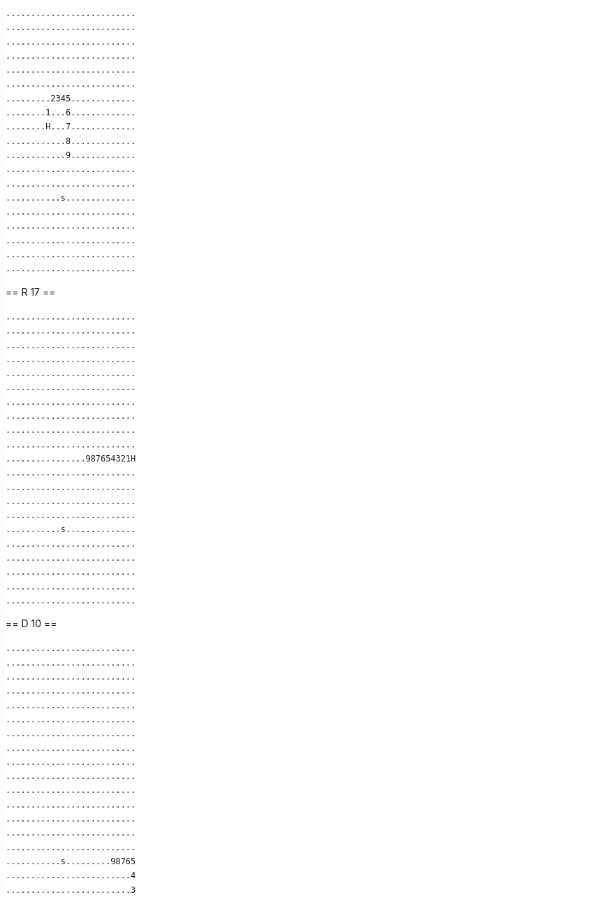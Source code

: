 ```
..........................
..........................
..........................
..........................
..........................
..........................
.........2345.............
........1...6.............
........H...7.............
............8.............
............9.............
..........................
..........................
...........s..............
..........................
..........................
..........................
..........................
..........................
```
== R 17 ==
```
..........................
..........................
..........................
..........................
..........................
..........................
..........................
..........................
..........................
..........................
................987654321H
..........................
..........................
..........................
..........................
...........s..............
..........................
..........................
..........................
..........................
..........................
```
== D 10 ==
```
..........................
..........................
..........................
..........................
..........................
..........................
..........................
..........................
..........................
..........................
..........................
..........................
..........................
..........................
..........................
...........s.........98765
.........................4
.........................3
```
